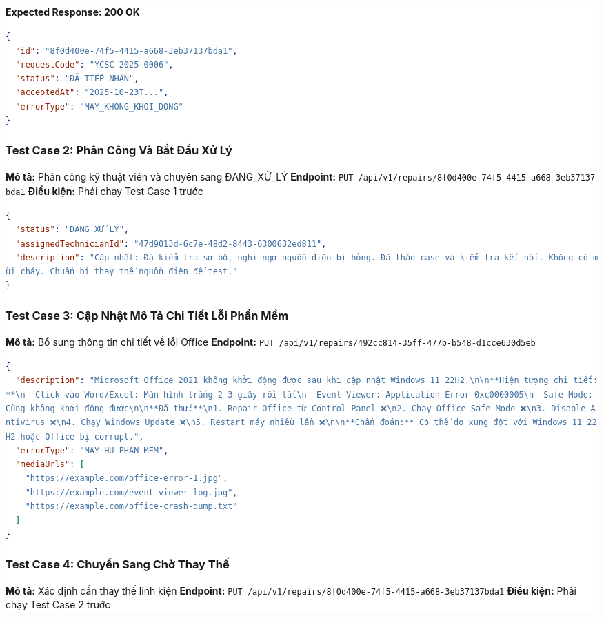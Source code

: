 **Expected Response: 200 OK**

```json
{
  "id": "8f0d400e-74f5-4415-a668-3eb37137bda1",
  "requestCode": "YCSC-2025-0006",
  "status": "ĐÃ_TIẾP_NHẬN",
  "acceptedAt": "2025-10-23T...",
  "errorType": "MAY_KHONG_KHOI_DONG"
}
```

### Test Case 2: Phân Công Và Bắt Đầu Xử Lý

**Mô tả:** Phân công kỹ thuật viên và chuyển sang ĐANG_XỬ_LÝ
**Endpoint:** `PUT /api/v1/repairs/8f0d400e-74f5-4415-a668-3eb37137bda1`
**Điều kiện:** Phải chạy Test Case 1 trước

```json
{
  "status": "ĐANG_XỬ_LÝ",
  "assignedTechnicianId": "47d9013d-6c7e-48d2-8443-6300632ed811",
  "description": "Cập nhật: Đã kiểm tra sơ bộ, nghi ngờ nguồn điện bị hỏng. Đã tháo case và kiểm tra kết nối. Không có mùi cháy. Chuẩn bị thay thế nguồn điện để test."
}
```

### Test Case 3: Cập Nhật Mô Tả Chi Tiết Lỗi Phần Mềm

**Mô tả:** Bổ sung thông tin chi tiết về lỗi Office
**Endpoint:** `PUT /api/v1/repairs/492cc814-35ff-477b-b548-d1cce630d5eb`

```json
{
  "description": "Microsoft Office 2021 không khởi động được sau khi cập nhật Windows 11 22H2.\n\n**Hiện tượng chi tiết:**\n- Click vào Word/Excel: Màn hình trắng 2-3 giây rồi tắt\n- Event Viewer: Application Error 0xc0000005\n- Safe Mode: Cũng không khởi động được\n\n**Đã thử:**\n1. Repair Office từ Control Panel ❌\n2. Chạy Office Safe Mode ❌\n3. Disable Antivirus ❌\n4. Chạy Windows Update ❌\n5. Restart máy nhiều lần ❌\n\n**Chẩn đoán:** Có thể do xung đột với Windows 11 22H2 hoặc Office bị corrupt.",
  "errorType": "MAY_HU_PHAN_MEM",
  "mediaUrls": [
    "https://example.com/office-error-1.jpg",
    "https://example.com/event-viewer-log.jpg",
    "https://example.com/office-crash-dump.txt"
  ]
}
```

### Test Case 4: Chuyển Sang Chờ Thay Thế

**Mô tả:** Xác định cần thay thế linh kiện
**Endpoint:** `PUT /api/v1/repairs/8f0d400e-74f5-4415-a668-3eb37137bda1`
**Điều kiện:** Phải chạy Test Case 2 trước
